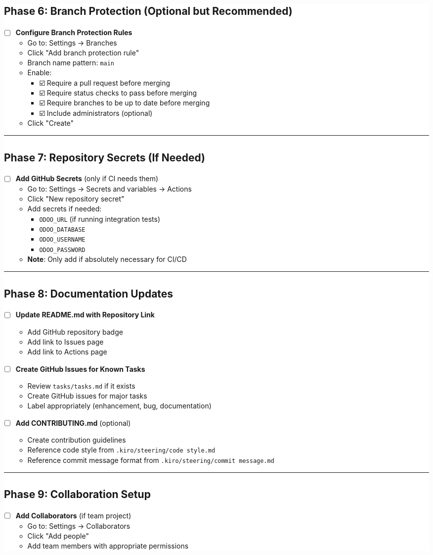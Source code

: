 ## Phase 6: Branch Protection (Optional but Recommended)

- [ ] **Configure Branch Protection Rules**
  - Go to: Settings → Branches
  - Click "Add branch protection rule"
  - Branch name pattern: `main`
  - Enable:
    - ☑️ Require a pull request before merging
    - ☑️ Require status checks to pass before merging
    - ☑️ Require branches to be up to date before merging
    - ☑️ Include administrators (optional)
  - Click "Create"

---

## Phase 7: Repository Secrets (If Needed)

- [ ] **Add GitHub Secrets** (only if CI needs them)
  - Go to: Settings → Secrets and variables → Actions
  - Click "New repository secret"
  - Add secrets if needed:
    - `ODOO_URL` (if running integration tests)
    - `ODOO_DATABASE`
    - `ODOO_USERNAME`
    - `ODOO_PASSWORD`
  - **Note**: Only add if absolutely necessary for CI/CD

---

## Phase 8: Documentation Updates

- [ ] **Update README.md with Repository Link**
  - Add GitHub repository badge
  - Add link to Issues page
  - Add link to Actions page

- [ ] **Create GitHub Issues for Known Tasks**
  - Review `tasks/tasks.md` if it exists
  - Create GitHub issues for major tasks
  - Label appropriately (enhancement, bug, documentation)

- [ ] **Add CONTRIBUTING.md** (optional)
  - Create contribution guidelines
  - Reference code style from `.kiro/steering/code style.md`
  - Reference commit message format from `.kiro/steering/commit message.md`

---

## Phase 9: Collaboration Setup

- [ ] **Add Collaborators** (if team project)
  - Go to: Settings → Collaborators
  - Click "Add people"
  - Add team members with appropriate permissions
